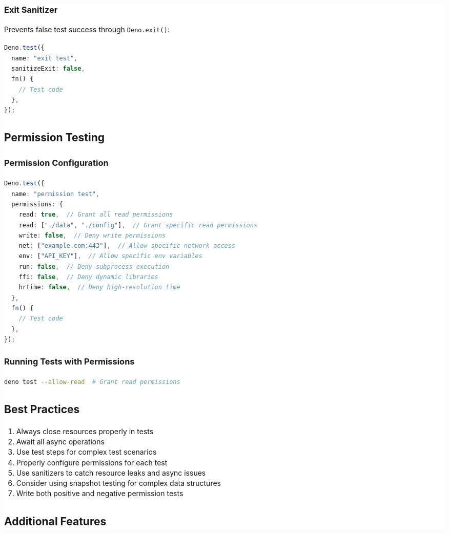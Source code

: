 ### Exit Sanitizer
Prevents false test success through `Deno.exit()`:

```ts
Deno.test({
  name: "exit test",
  sanitizeExit: false,
  fn() {
    // Test code
  },
});
```

## Permission Testing

### Permission Configuration
```ts
Deno.test({
  name: "permission test",
  permissions: {
    read: true,  // Grant all read permissions
    read: ["./data", "./config"],  // Grant specific read permissions
    write: false,  // Deny write permissions
    net: ["example.com:443"],  // Allow specific network access
    env: ["API_KEY"],  // Allow specific env variables
    run: false,  // Deny subprocess execution
    ffi: false,  // Deny dynamic libraries
    hrtime: false,  // Deny high-resolution time
  },
  fn() {
    // Test code
  },
});
```

### Running Tests with Permissions
```bash
deno test --allow-read  # Grant read permissions
```

## Best Practices

1. Always close resources properly in tests
2. Await all async operations
3. Use test steps for complex test scenarios
4. Properly configure permissions for each test
5. Use sanitizers to catch resource leaks and async issues
6. Consider using snapshot testing for complex data structures
7. Write both positive and negative permission tests

## Additional Features
